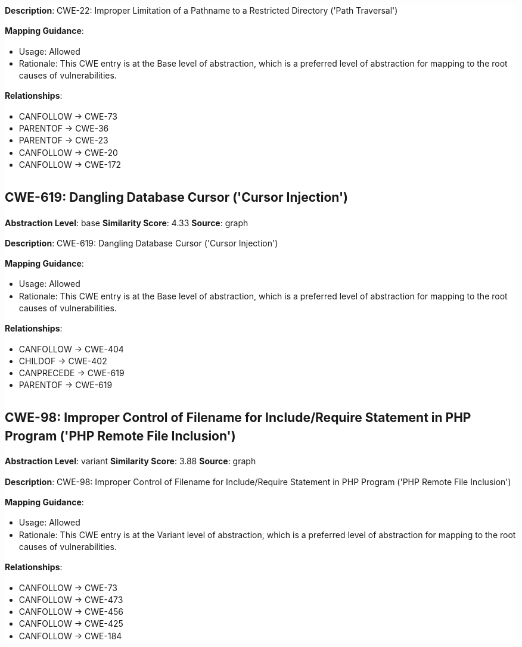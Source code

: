 **Description**:
CWE-22: Improper Limitation of a Pathname to a Restricted Directory ('Path Traversal')

**Mapping Guidance**:
- Usage: Allowed
- Rationale: This CWE entry is at the Base level of abstraction, which is a preferred level of abstraction for mapping to the root causes of vulnerabilities.

**Relationships**:
- CANFOLLOW -> CWE-73
- PARENTOF -> CWE-36
- PARENTOF -> CWE-23
- CANFOLLOW -> CWE-20
- CANFOLLOW -> CWE-172

## CWE-619: Dangling Database Cursor ('Cursor Injection')
**Abstraction Level**: base
**Similarity Score**: 4.33
**Source**: graph

**Description**:
CWE-619: Dangling Database Cursor ('Cursor Injection')

**Mapping Guidance**:
- Usage: Allowed
- Rationale: This CWE entry is at the Base level of abstraction, which is a preferred level of abstraction for mapping to the root causes of vulnerabilities.

**Relationships**:
- CANFOLLOW -> CWE-404
- CHILDOF -> CWE-402
- CANPRECEDE -> CWE-619
- PARENTOF -> CWE-619

## CWE-98: Improper Control of Filename for Include/Require Statement in PHP Program ('PHP Remote File Inclusion')
**Abstraction Level**: variant
**Similarity Score**: 3.88
**Source**: graph

**Description**:
CWE-98: Improper Control of Filename for Include/Require Statement in PHP Program ('PHP Remote File Inclusion')

**Mapping Guidance**:
- Usage: Allowed
- Rationale: This CWE entry is at the Variant level of abstraction, which is a preferred level of abstraction for mapping to the root causes of vulnerabilities.

**Relationships**:
- CANFOLLOW -> CWE-73
- CANFOLLOW -> CWE-473
- CANFOLLOW -> CWE-456
- CANFOLLOW -> CWE-425
- CANFOLLOW -> CWE-184
